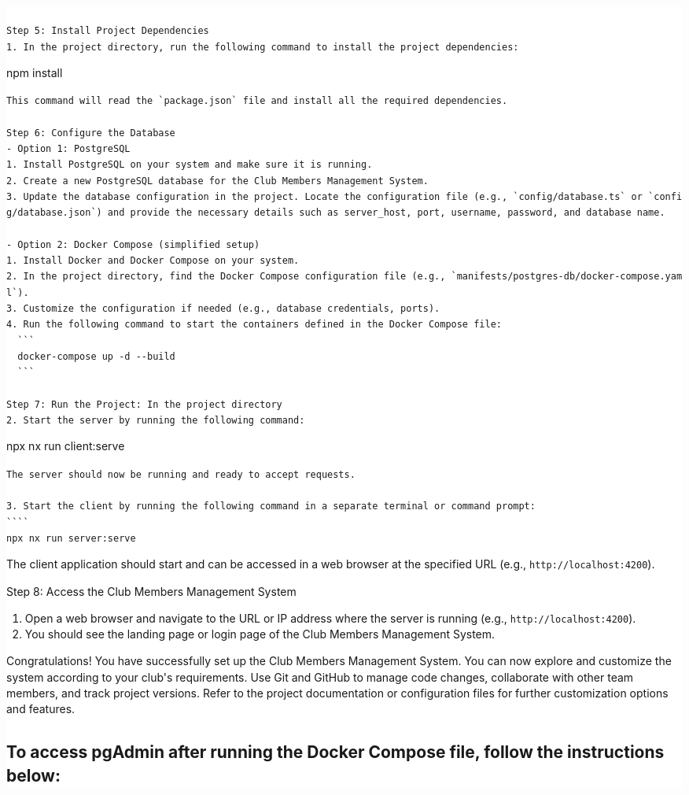    ```

Step 5: Install Project Dependencies
1. In the project directory, run the following command to install the project dependencies:
   ````
   npm install
   ```
   This command will read the `package.json` file and install all the required dependencies.

Step 6: Configure the Database
- Option 1: PostgreSQL
  1. Install PostgreSQL on your system and make sure it is running.
  2. Create a new PostgreSQL database for the Club Members Management System.
  3. Update the database configuration in the project. Locate the configuration file (e.g., `config/database.ts` or `config/database.json`) and provide the necessary details such as server_host, port, username, password, and database name.

- Option 2: Docker Compose (simplified setup)
  1. Install Docker and Docker Compose on your system.
  2. In the project directory, find the Docker Compose configuration file (e.g., `manifests/postgres-db/docker-compose.yaml`).
  3. Customize the configuration if needed (e.g., database credentials, ports).
  4. Run the following command to start the containers defined in the Docker Compose file:
     ```
     docker-compose up -d --build
     ```

Step 7: Run the Project: In the project directory
2. Start the server by running the following command:
   ````
   npx nx run client:serve
   `````
   The server should now be running and ready to accept requests.

3. Start the client by running the following command in a separate terminal or command prompt:
   ````
   npx nx run server:serve
   `````
   The client application should start and can be accessed in a web browser at the specified URL (e.g., `http://localhost:4200`).



Step 8: Access the Club Members Management System
1. Open a web browser and navigate to the URL or IP address where the server is running (e.g., `http://localhost:4200`).
2. You should see the landing page or login page of the Club Members Management System.

Congratulations! You have successfully set up the Club Members Management System. You can now explore and customize the system according to your club's requirements. Use Git and GitHub to manage code changes, collaborate with other team members, and track project versions. Refer to the project documentation or configuration files for further customization options and features.

## To access pgAdmin after running the Docker Compose file, follow the instructions below:
